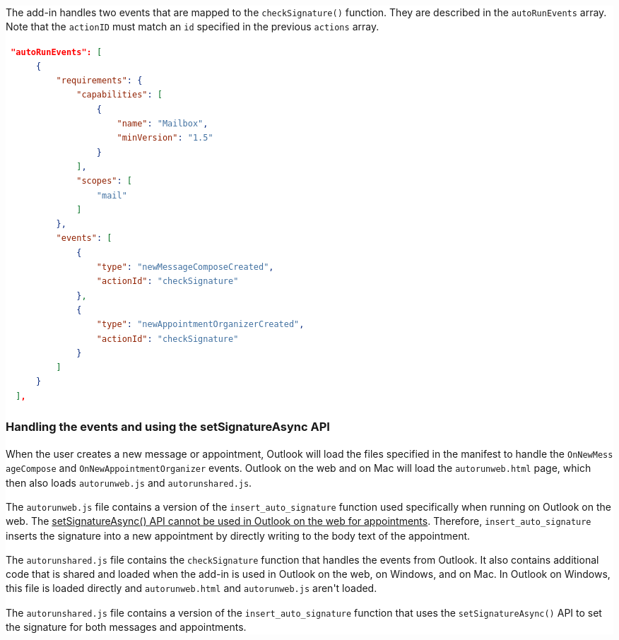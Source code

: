 ```json
```

The add-in handles two events that are mapped to the `checkSignature()` function. They are described in the `autoRunEvents` array. Note that the `actionID` must match an `id` specified in the previous `actions` array.

```json
 "autoRunEvents": [
      {
          "requirements": {
              "capabilities": [
                  {
                      "name": "Mailbox",
                      "minVersion": "1.5"
                  }
              ],
              "scopes": [
                  "mail"
              ]
          },
          "events": [
              {
                  "type": "newMessageComposeCreated",
                  "actionId": "checkSignature"
              },
              {
                  "type": "newAppointmentOrganizerCreated",
                  "actionId": "checkSignature"
              }
          ]
      }
  ],
```

### Handling the events and using the setSignatureAsync API

When the user creates a new message or appointment, Outlook will load the files specified in the manifest to handle the `OnNewMessageCompose` and `OnNewAppointmentOrganizer` events. Outlook on the web and on Mac will load the `autorunweb.html` page, which then also loads `autorunweb.js` and `autorunshared.js`.

The `autorunweb.js` file contains a version of the `insert_auto_signature` function used specifically when running on Outlook on the web. The [setSignatureAsync() API cannot be used in Outlook on the web for appointments](https://learn.microsoft.com/javascript/api/outlook/office.body#outlook-office-body-setsignatureasync-member(1)). Therefore, `insert_auto_signature` inserts the signature into a new appointment by directly writing to the body text of the appointment.

The `autorunshared.js` file contains the `checkSignature` function that handles the events from Outlook. It also contains additional code that is shared and loaded when the add-in is used in Outlook on the web, on Windows, and on Mac. In Outlook on Windows, this file is loaded directly and `autorunweb.html` and `autorunweb.js` aren't loaded.

The `autorunshared.js` file contains a version of the `insert_auto_signature` function that uses the `setSignatureAsync()` API to set the signature for both messages and appointments.
